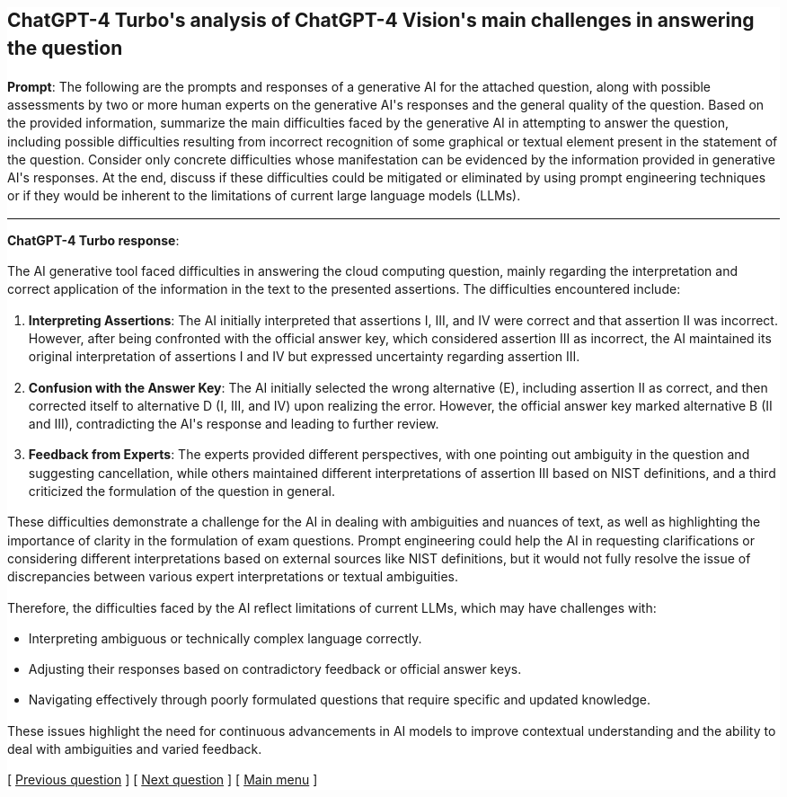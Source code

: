 ## ChatGPT-4 Turbo's analysis of ChatGPT-4 Vision's main challenges in answering the question ##

**Prompt**: The following are the prompts and responses of a generative AI for the attached question, along with possible assessments by two or more human experts on the generative AI's responses and the general quality of the question. Based on the provided information, summarize the main difficulties faced by the generative AI in attempting to answer the question, including possible difficulties resulting from incorrect recognition of some graphical or textual element present in the statement of the question. Consider only concrete difficulties whose manifestation can be evidenced by the information provided in generative AI's responses. At the end, discuss if these difficulties could be mitigated or eliminated by using prompt engineering techniques or if they would be inherent to the limitations of current large language models (LLMs).

---

**ChatGPT-4 Turbo response**:

The AI generative tool faced difficulties in answering the cloud computing question, mainly regarding the interpretation and correct application of the information in the text to the presented assertions. The difficulties encountered include:

1. **Interpreting Assertions**: The AI initially interpreted that assertions I, III, and IV were correct and that assertion II was incorrect. However, after being confronted with the official answer key, which considered assertion III as incorrect, the AI maintained its original interpretation of assertions I and IV but expressed uncertainty regarding assertion III.

2. **Confusion with the Answer Key**: The AI initially selected the wrong alternative (E), including assertion II as correct, and then corrected itself to alternative D (I, III, and IV) upon realizing the error. However, the official answer key marked alternative B (II and III), contradicting the AI's response and leading to further review.

3. **Feedback from Experts**: The experts provided different perspectives, with one pointing out ambiguity in the question and suggesting cancellation, while others maintained different interpretations of assertion III based on NIST definitions, and a third criticized the formulation of the question in general.

These difficulties demonstrate a challenge for the AI in dealing with ambiguities and nuances of text, as well as highlighting the importance of clarity in the formulation of exam questions. Prompt engineering could help the AI in requesting clarifications or considering different interpretations based on external sources like NIST definitions, but it would not fully resolve the issue of discrepancies between various expert interpretations or textual ambiguities.

Therefore, the difficulties faced by the AI reflect limitations of current LLMs, which may have challenges with:

- Interpreting ambiguous or technically complex language correctly.

- Adjusting their responses based on contradictory feedback or official answer keys.

- Navigating effectively through poorly formulated questions that require specific and updated knowledge.

These issues highlight the need for continuous advancements in AI models to improve contextual understanding and the ability to deal with ambiguities and varied feedback.


\[ [Previous question](q24-eng.md) \] \[ [Next question](q26-eng.md) \] \[ [Main menu](/README.md) \]
